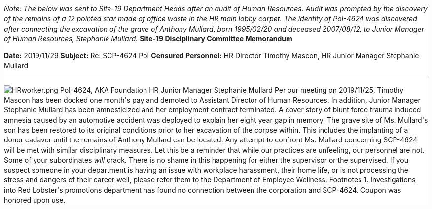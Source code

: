_Note: The below was sent to Site-19 Department Heads after an audit of Human Resources. Audit was prompted by the discovery of the remains of a 12 pointed star made of office waste in the HR main lobby carpet. The identity of PoI-4624 was discovered after connecting the excavation of the grave of Anthony Mullard, born 1995/02/20 and deceased 2007/08/12, to Junior Manager of Human Resources, Stephanie Mullard._
**Site-19 Disciplinary Committee Memorandum**
  
**Date:** 2019/11/29 
**Subject:** Re: SCP-4624 PoI
**Censured Personnel:** HR Director Timothy Mascon, HR Junior Manager Stephanie Mullard
* * *
![HRworker.png](https://scp-wiki.wdfiles.com/local--files/scp-4624/HRworker.png)
PoI-4624, AKA Foundation HR Junior Manager Stephanie Mullard
Per our meeting on 2019/11/25, Timothy Mascon has been docked one month's pay and demoted to Assistant Director of Human Resources. In addition, Junior Manager Stephanie Mullard has been amnesticized and her employment contract terminated. A cover story of blunt force trauma induced amnesia caused by an automotive accident was deployed to explain her eight year gap in memory. The grave site of Ms. Mullard's son has been restored to its original conditions prior to her excavation of the corpse within. This includes the implanting of a donor cadaver until the remains of Anthony Mullard can be located. Any attempt to confront Ms. Mullard concerning SCP-4624 will be met with similar disciplinary measures.
Let this be a reminder that while our practices are unfeeling, our personnel are not. Some of your subordinates _will_ crack. There is no shame in this happening for either the supervisor or the supervised.
If you suspect someone in your department is having an issue with workplace harassment, their home life, or is not processing the stress and dangers of their career well, please refer them to the Department of Employee Wellness.
Footnotes
[1](javascript:;). Investigations into Red Lobster's promotions department has found no connection between the corporation and SCP-4624. Coupon was honored upon use.